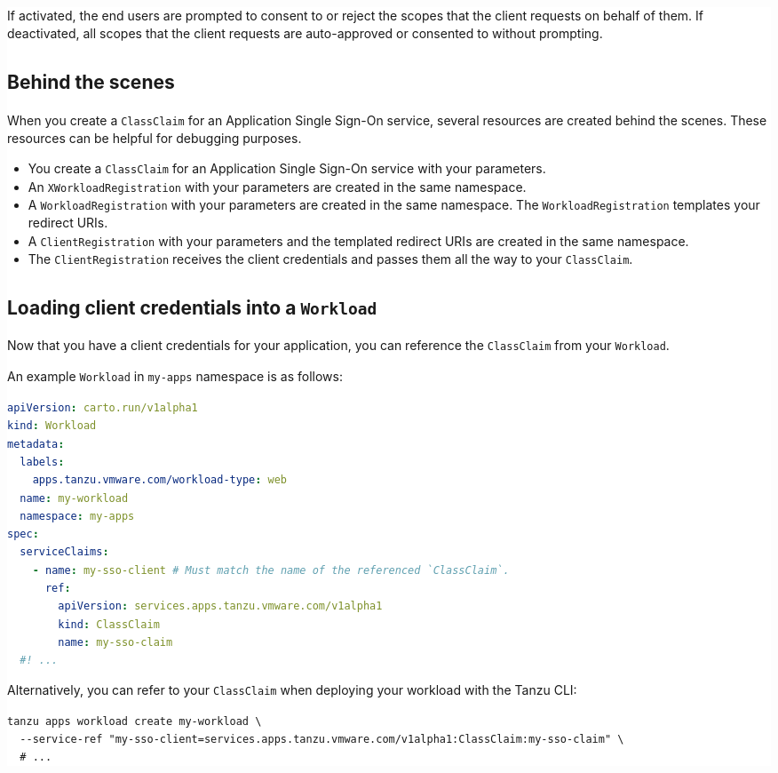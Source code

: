 If activated, the end users are prompted to consent to or reject the scopes that the
client requests on behalf of them. If deactivated, all scopes that the client
requests are auto-approved or consented to without prompting.

## <a id='behind-scenes'></a> Behind the scenes

When you create a `ClassClaim` for an Application Single Sign-On service, several
resources are created behind the scenes. These resources can be helpful for
debugging purposes.

- You create a `ClassClaim` for an Application Single Sign-On service with your
  parameters.
- An `XWorkloadRegistration` with your parameters are created in the same
  namespace.
- A `WorkloadRegistration` with your parameters are created in the same namespace.
  The `WorkloadRegistration` templates your redirect URIs.
- A `ClientRegistration` with your parameters and the templated redirect URIs
   are created in the same namespace.
- The `ClientRegistration` receives the client credentials and passes them all
   the way to your `ClassClaim`.

## <a id='load-credentials'></a> Loading client credentials into a `Workload`

Now that you have a client credentials for your application, you can reference
the `ClassClaim` from your `Workload`.

An example `Workload` in `my-apps` namespace is as follows:

```yaml
apiVersion: carto.run/v1alpha1
kind: Workload
metadata:
  labels:
    apps.tanzu.vmware.com/workload-type: web
  name: my-workload
  namespace: my-apps
spec:
  serviceClaims:
    - name: my-sso-client # Must match the name of the referenced `ClassClaim`.
      ref:
        apiVersion: services.apps.tanzu.vmware.com/v1alpha1
        kind: ClassClaim
        name: my-sso-claim
  #! ...
```

Alternatively, you can refer to your `ClassClaim` when deploying your workload
with the Tanzu CLI:

```shell
tanzu apps workload create my-workload \
  --service-ref "my-sso-client=services.apps.tanzu.vmware.com/v1alpha1:ClassClaim:my-sso-claim" \
  # ...
```
